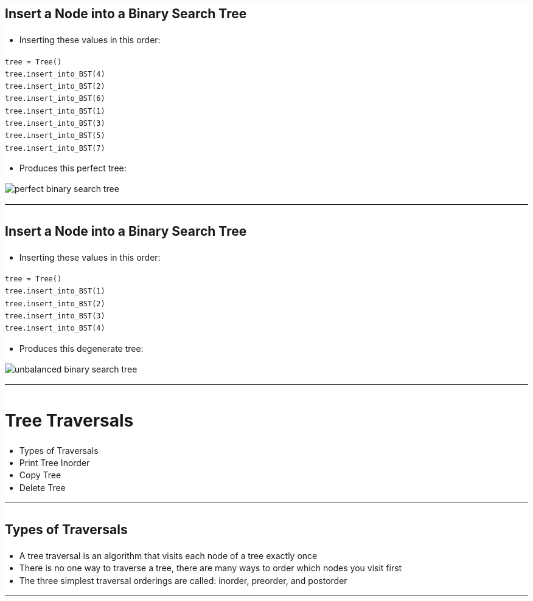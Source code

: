 
## Insert a Node into a Binary Search Tree
- Inserting these values in this order:
```
tree = Tree()
tree.insert_into_BST(4)
tree.insert_into_BST(2)
tree.insert_into_BST(6)
tree.insert_into_BST(1)
tree.insert_into_BST(3)
tree.insert_into_BST(5)
tree.insert_into_BST(7)
```
- Produces this perfect tree:

![perfect binary search tree](images/perfect_binary_search_tree.png)


---

## Insert a Node into a Binary Search Tree
- Inserting these values in this order:
```
tree = Tree()
tree.insert_into_BST(1)
tree.insert_into_BST(2)
tree.insert_into_BST(3)
tree.insert_into_BST(4)
```
- Produces this degenerate tree:

![unbalanced binary search tree](images/unbalanced_binary_search_tree.png)


---

# Tree Traversals
- Types of Traversals
- Print Tree Inorder
- Copy Tree
- Delete Tree

---

## Types of Traversals
- A tree traversal is an algorithm that visits each node of a tree exactly once
- There is no one way to traverse a tree, there are many ways to order which nodes you visit first
- The three simplest traversal orderings are called: inorder, preorder, and postorder

---
